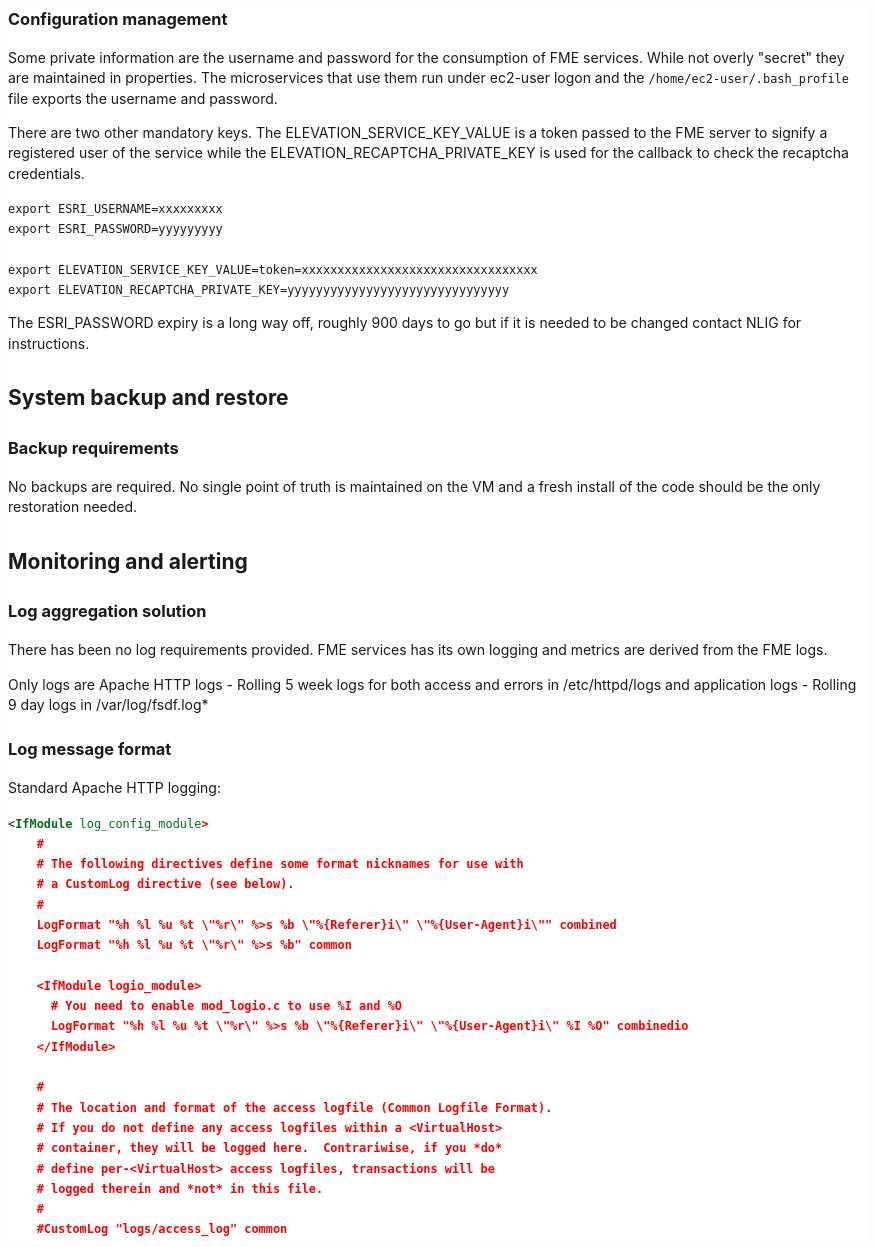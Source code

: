 ### Configuration management

Some private information are the username and password for the consumption of FME services. While not overly "secret" they are maintained in properties. The microservices that use them run under ec2-user logon and the `/home/ec2-user/.bash_profile` file exports the username and password.

There are two other mandatory keys. The ELEVATION_SERVICE_KEY_VALUE is a token passed to the FME server to
signify a registered user of the service while the ELEVATION_RECAPTCHA_PRIVATE_KEY is used for the callback
to check the recaptcha credentials.

```
export ESRI_USERNAME=xxxxxxxxx
export ESRI_PASSWORD=yyyyyyyyy

export ELEVATION_SERVICE_KEY_VALUE=token=xxxxxxxxxxxxxxxxxxxxxxxxxxxxxxxxx
export ELEVATION_RECAPTCHA_PRIVATE_KEY=yyyyyyyyyyyyyyyyyyyyyyyyyyyyyyy
```

The ESRI_PASSWORD expiry is a long way off, roughly 900 days to go but if it is needed to be changed contact NLIG for instructions.

## System backup and restore
### Backup requirements

No backups are required. No single point of truth is maintained on the VM and a fresh install of the code should be the only restoration needed.

## Monitoring and alerting
### Log aggregation solution

There has been no log requirements provided. FME services has its own logging and metrics are derived from the FME logs.

Only logs are Apache HTTP logs - Rolling 5 week logs for both access and errors in /etc/httpd/logs and
application logs - Rolling 9 day logs in /var/log/fsdf.log*

### Log message format

Standard Apache HTTP logging:
```xml
<IfModule log_config_module>
    #
    # The following directives define some format nicknames for use with
    # a CustomLog directive (see below).
    #
    LogFormat "%h %l %u %t \"%r\" %>s %b \"%{Referer}i\" \"%{User-Agent}i\"" combined
    LogFormat "%h %l %u %t \"%r\" %>s %b" common

    <IfModule logio_module>
      # You need to enable mod_logio.c to use %I and %O
      LogFormat "%h %l %u %t \"%r\" %>s %b \"%{Referer}i\" \"%{User-Agent}i\" %I %O" combinedio
    </IfModule>

    #
    # The location and format of the access logfile (Common Logfile Format).
    # If you do not define any access logfiles within a <VirtualHost>
    # container, they will be logged here.  Contrariwise, if you *do*
    # define per-<VirtualHost> access logfiles, transactions will be
    # logged therein and *not* in this file.
    #
    #CustomLog "logs/access_log" common
```